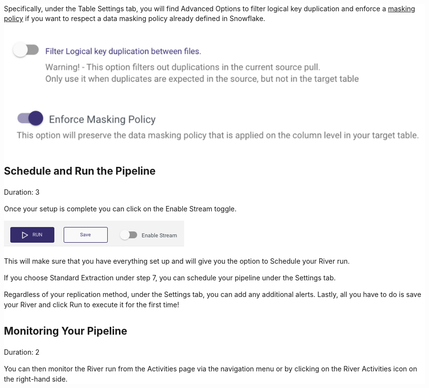   
Specifically, under the Table Settings tab, you will find Advanced Options to filter logical key duplication and enforce a [masking policy](https://docs.snowflake.com/en/user-guide/security-column-ddm-intro) if you want to respect a data masking policy already defined in Snowflake.

  
![](assets/step9-3.png)

 
## Schedule and Run the Pipeline
Duration: 3

Once your setup is complete you can click on the Enable Stream toggle.

  

![](assets/step10.png)

  

This will make sure that you have everything set up and will give you the option to Schedule your River run.

If you choose Standard Extraction under step 7, you can schedule your pipeline under the Settings tab.

Regardless of your replication method, under the Settings tab, you can add any additional alerts. Lastly, all you have to do is save your River and click Run to execute it for the first time!




 
## Monitoring Your Pipeline
Duration: 2

You can then monitor the River run from the Activities page via the navigation menu or by clicking on the River Activities icon on the right-hand side.  